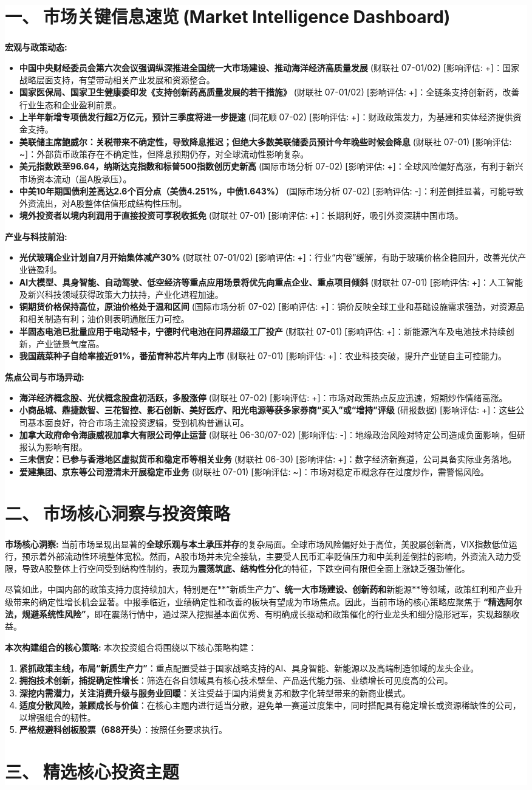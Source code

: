 # 一、 市场关键信息速览 (Market Intelligence Dashboard)

**宏观与政策动态:**
*   **中国中央财经委员会第六次会议强调纵深推进全国统一大市场建设、推动海洋经济高质量发展** (财联社 07-01/02) [影响评估: +]：国家战略层面支持，有望带动相关产业发展和资源整合。
*   **国家医保局、国家卫生健康委印发《支持创新药高质量发展的若干措施》** (财联社 07-01/02) [影响评估: +]：全链条支持创新药，改善行业生态和企业盈利前景。
*   **上半年新增专项债发行超2万亿元，预计三季度将进一步提速** (同花顺 07-02) [影响评估: +]：财政政策发力，为基建和实体经济提供资金支持。
*   **美联储主席鲍威尔：关税带来不确定性，导致降息推迟；但绝大多数美联储委员预计今年晚些时候会降息** (财联社 07-01) [影响评估: ~]：外部货币政策存在不确定性，但降息预期仍存，对全球流动性影响复杂。
*   **美元指数跌至96.64，纳斯达克指数和标普500指数创历史新高** (国际市场分析 07-02) [影响评估: +]：全球风险偏好高涨，有利于新兴市场资本流动（虽A股承压）。
*   **中美10年期国债利差高达2.6个百分点（美债4.251%，中债1.643%）** (国际市场分析 07-02) [影响评估: -]：利差倒挂显著，可能导致外资流出，对A股整体估值形成结构性压制。
*   **境外投资者以境内利润用于直接投资可享税收抵免** (财联社 07-01) [影响评估: +]：长期利好，吸引外资深耕中国市场。

**产业与科技前沿:**
*   **光伏玻璃企业计划自7月开始集体减产30%** (财联社 07-01/02) [影响评估: +]：行业“内卷”缓解，有助于玻璃价格企稳回升，改善光伏产业链盈利。
*   **AI大模型、具身智能、自动驾驶、低空经济等重点应用场景将优先向重点企业、重点项目倾斜** (财联社 07-01) [影响评估: +]：人工智能及新兴科技领域获得政策大力扶持，产业化进程加速。
*   **铜期货价格保持高位，原油价格处于温和区间** (国际市场分析 07-02) [影响评估: +]：铜价反映全球工业和基础设施需求强劲，对资源品和相关制造有利；油价则表明通胀压力可控。
*   **半固态电池已批量应用于电动轻卡，宁德时代电池在问界超级工厂投产** (财联社 07-01) [影响评估: +]：新能源汽车及电池技术持续创新，产业链景气度高。
*   **我国蔬菜种子自给率接近91%，番茄育种芯片年内上市** (财联社 07-01) [影响评估: +]：农业科技突破，提升产业链自主可控能力。

**焦点公司与市场异动:**
*   **海洋经济概念股、光伏概念股盘初活跃，多股涨停** (财联社 07-02) [影响评估: +]：市场对政策热点反应迅速，短期炒作情绪高涨。
*   **小商品城、鼎捷数智、三花智控、影石创新、美好医疗、阳光电源等获多家券商“买入”或“增持”评级** (研报数据) [影响评估: +]：这些公司基本面良好，符合市场主流投资逻辑，受到机构普遍认可。
*   **加拿大政府命令海康威视加拿大有限公司停止运营** (财联社 06-30/07-02) [影响评估: -]：地缘政治风险对特定公司造成负面影响，但研报认为影响有限。
*   **三未信安：已参与香港地区虚拟货币和稳定币等相关业务** (财联社 06-30) [影响评估: +]：数字经济新赛道，公司具备实际业务落地。
*   **爱建集团、京东等公司澄清未开展稳定币业务** (财联社 07-01) [影响评估: ~]：市场对稳定币概念存在过度炒作，需警惕风险。

# 二、 市场核心洞察与投资策略

**市场核心洞察:**
当前市场呈现出显著的**全球乐观与本土承压并存**的复杂局面。全球市场风险偏好处于高位，美股屡创新高，VIX指数低位运行，预示着外部流动性环境整体宽松。然而，A股市场并未完全接轨，主要受人民币汇率贬值压力和中美利差倒挂的影响，外资流入动力受限，导致A股整体上行空间受到结构性制约，表现为**震荡筑底、结构性分化**的特征，下跌空间有限但全面上涨缺乏强劲催化。

尽管如此，中国内部的政策支持力度持续加大，特别是在**“新质生产力”**、**统一大市场建设**、**创新药**和**新能源**等领域，政策红利和产业升级带来的确定性增长机会显著。中报季临近，业绩确定性和改善的板块有望成为市场焦点。因此，当前市场的核心策略应聚焦于 **“精选阿尔法，规避系统性风险”**，即在震荡行情中，通过深入挖掘基本面优秀、有明确成长驱动和政策催化的行业龙头和细分隐形冠军，实现超额收益。

**本次构建组合的核心策略:**
本次投资组合将围绕以下核心策略构建：
1.  **紧抓政策主线，布局“新质生产力”**：重点配置受益于国家战略支持的AI、具身智能、新能源以及高端制造领域的龙头企业。
2.  **拥抱技术创新，捕捉确定性增长**：筛选在各自领域具有核心技术壁垒、产品迭代能力强、业绩增长可见度高的公司。
3.  **深挖内需潜力，关注消费升级与服务业回暖**：关注受益于国内消费复苏和数字化转型带来的新商业模式。
4.  **适度分散风险，兼顾成长与价值**：在核心主题内进行适当分散，避免单一赛道过度集中，同时搭配具有稳定增长或资源稀缺性的公司，以增强组合的韧性。
5.  **严格规避科创板股票（688开头）**：按照任务要求执行。

# 三、 精选核心投资主题
